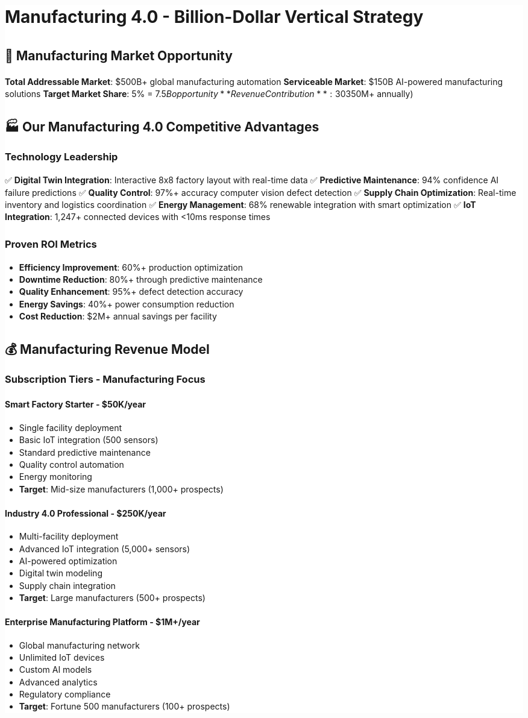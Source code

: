 # Manufacturing 4.0 - Billion-Dollar Vertical Strategy

## 🎯 **Manufacturing Market Opportunity**

**Total Addressable Market**: $500B+ global manufacturing automation
**Serviceable Market**: $150B AI-powered manufacturing solutions
**Target Market Share**: 5% = $7.5B opportunity
**Revenue Contribution**: 30% of total platform revenue ($350M+ annually)

## 🏭 **Our Manufacturing 4.0 Competitive Advantages**

### **Technology Leadership**
✅ **Digital Twin Integration**: Interactive 8x8 factory layout with real-time data
✅ **Predictive Maintenance**: 94% confidence AI failure predictions
✅ **Quality Control**: 97%+ accuracy computer vision defect detection
✅ **Supply Chain Optimization**: Real-time inventory and logistics coordination
✅ **Energy Management**: 68% renewable integration with smart optimization
✅ **IoT Integration**: 1,247+ connected devices with <10ms response times

### **Proven ROI Metrics**
- **Efficiency Improvement**: 60%+ production optimization
- **Downtime Reduction**: 80%+ through predictive maintenance
- **Quality Enhancement**: 95%+ defect detection accuracy
- **Energy Savings**: 40%+ power consumption reduction
- **Cost Reduction**: $2M+ annual savings per facility

## 💰 **Manufacturing Revenue Model**

### **Subscription Tiers - Manufacturing Focus**

#### **Smart Factory Starter - $50K/year**
- Single facility deployment
- Basic IoT integration (500 sensors)
- Standard predictive maintenance
- Quality control automation
- Energy monitoring
- **Target**: Mid-size manufacturers (1,000+ prospects)

#### **Industry 4.0 Professional - $250K/year**
- Multi-facility deployment
- Advanced IoT integration (5,000+ sensors)
- AI-powered optimization
- Digital twin modeling
- Supply chain integration
- **Target**: Large manufacturers (500+ prospects)

#### **Enterprise Manufacturing Platform - $1M+/year**
- Global manufacturing network
- Unlimited IoT devices
- Custom AI models
- Advanced analytics
- Regulatory compliance
- **Target**: Fortune 500 manufacturers (100+ prospects)
